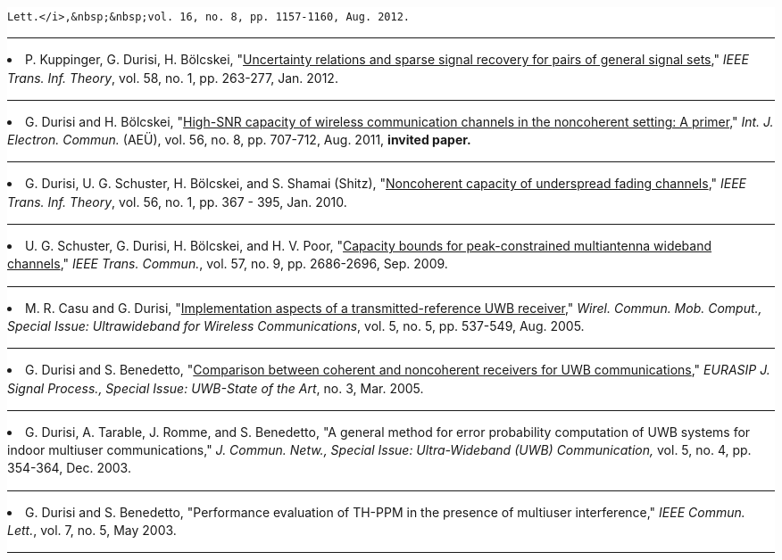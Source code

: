     Lett.</i>,&nbsp;&nbsp;vol. 16, no. 8, pp. 1157-1160, Aug. 2012.
  </li>
  <hr>
  <li>
    P. Kuppinger, G.&nbsp;Durisi, H.&nbsp;Bölcskei,
    "<a href="https://sites.google.com/site/durisi/publications/kdb_IT11.pdf?attredirects=0"
    target="_blank">Uncertainty relations and sparse signal recovery for pairs of general signal
    sets</a>,"&nbsp;<em>IEEE Trans. Inf. Theory</em>, vol. 58, no. 1, pp. 263-277, Jan. 2012.
  </li>
  <hr>
  <li>
    G. Durisi and H. Bölcskei,
    "<a href="https://sites.google.com/site/durisi/publications/db_aeu11_arxiv.pdf?attredirects=0">High-SNR capacity
    of wireless communication channels in the noncoherent setting: A primer</a>," <i>Int. J. Electron. Commun.</i>
    (AEÜ), vol. 56, no. 8, pp. 707-712, Aug. 2011, <b>invited paper.</b>
  </li>
  <hr>
  <li>
    G. Durisi, U. G. Schuster, H. Bölcskei, and S. Shamai (Shitz),
    "<a href="http://dx.doi.org/10.1109/TIT.2009.2034807">Noncoherent capacity of underspread fading
    channels</a>," <em>IEEE Trans. Inf. Theory</em>, vol.&nbsp;56, no.&nbsp;1, pp. 367 - 395, Jan. 2010.
  <hr>
  </li>
  <li>
    U.&nbsp;G. Schuster, G.&nbsp;Durisi, H.&nbsp;Bölcskei, and H.&nbsp;V. Poor,
    "<a href="http://dx.doi.org/10.1109/TCOMM.2009.09.080044">Capacity bounds for peak-constrained multiantenna
    wideband channels</a>," <em>IEEE Trans. Commun.</em>, vol.&nbsp;57, no.&nbsp;9, pp. 2686-2696, Sep. 2009.
  </li>
  <hr>
  <li>
    M.&nbsp;R. Casu and G.&nbsp;Durisi, "<a href="http://onlinelibrary.wiley.com/doi/10.1002/wcm.309/pdf">Implementation aspects of a transmitted-reference
    UWB receiver</a>," <em>Wirel. Commun. Mob. Comput., Special Issue:
    Ultrawideband for Wireless Communications</em>, vol.&nbsp;5, no.&nbsp;5, pp. 537-549, Aug. 2005.
  </li>
  <hr>
  <li>
    G.&nbsp;Durisi and S.&nbsp;Benedetto, "<a href="http://dx.doi.org/10.1155/ASP.2005.359">Comparison between coherent
    and noncoherent receivers for UWB communications</a>," <em>EURASIP J. Signal Process., Special Issue: UWB-State of
    the Art</em>, no.&nbsp;3, Mar. 2005.
  </li>
  <hr>
  <li>
    G.&nbsp;Durisi, A.&nbsp;Tarable, J.&nbsp;Romme, and S.&nbsp;Benedetto, "A general method for error
    probability computation of UWB systems for indoor multiuser
    communications," <em>J. Commun. Netw., Special Issue: Ultra-Wideband (UWB) Communication,</em>&nbsp;vol.&nbsp;5, no.&nbsp;4, pp. 354-364, Dec. 2003.
  <hr>
  </li>
  <li>
    G.&nbsp;Durisi and S.&nbsp;Benedetto, "Performance evaluation of TH-PPM in the presence of multiuser interference," <em>IEEE Commun. Lett.</em>, vol.&nbsp;7,
    no.&nbsp;5, May 2003.
  </li>
  <hr>
</ol>
